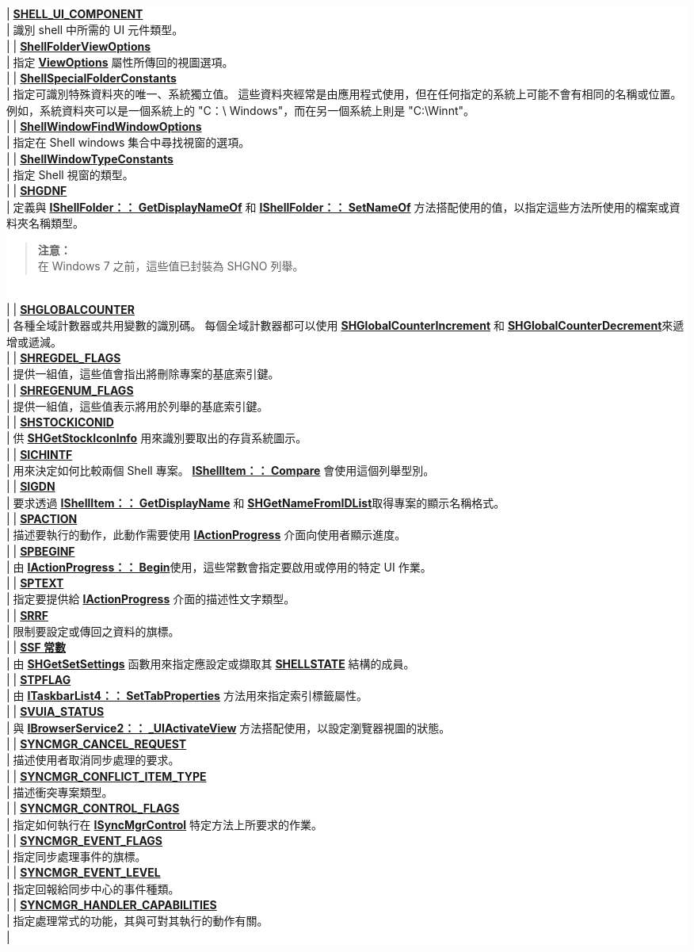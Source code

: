| <a href="/windows/desktop/api/ShellScalingApi/ne-shellscalingapi-shell_ui_component"><strong>SHELL_UI_COMPONENT</strong></a><br /> | 識別 shell 中所需的 UI 元件類型。<br /> | 
| <a href="/windows/desktop/api/Shldisp/ne-shldisp-shellfolderviewoptions"><strong>ShellFolderViewOptions</strong></a><br /> | 指定 <a href="shellfolderview-viewoptions.md"><strong>ViewOptions</strong></a> 屬性所傳回的視圖選項。<br /> | 
| <a href="/windows/desktop/api/Shldisp/ne-shldisp-shellspecialfolderconstants"><strong>ShellSpecialFolderConstants</strong></a><br /> | 指定可識別特殊資料夾的唯一、系統獨立值。 這些資料夾經常是由應用程式使用，但在任何指定的系統上可能不會有相同的名稱或位置。 例如，系統資料夾可以是一個系統上的 "C：\ Windows"，而在另一個系統上則是 "C:\Winnt"。<br /> | 
| <a href="/windows/desktop/api/ExDisp/ne-exdisp-shellwindowfindwindowoptions"><strong>ShellWindowFindWindowOptions</strong></a><br /> | 指定在 Shell windows 集合中尋找視窗的選項。 <br /> | 
| <a href="/windows/desktop/api/Exdisp/ne-exdisp-shellwindowtypeconstants"><strong>ShellWindowTypeConstants</strong></a><br /> | 指定 Shell 視窗的類型。<br /> | 
| <a href="/windows/desktop/api/shobjidl_core/ne-shobjidl_core-_shgdnf"><strong>SHGDNF</strong></a><br /> | 定義與 <a href="/windows/desktop/api/shobjidl_core/nf-shobjidl_core-ishellfolder-getdisplaynameof"><strong>IShellFolder：： GetDisplayNameOf</strong></a> 和 <a href="/windows/desktop/api/shobjidl_core/nf-shobjidl_core-ishellfolder-setnameof"><strong>IShellFolder：： SetNameOf</strong></a> 方法搭配使用的值，以指定這些方法所使用的檔案或資料夾名稱類型。 <br /><blockquote><b>注意：</b><br />在 Windows 7 之前，這些值已封裝為 SHGNO 列舉。</blockquote><br /> | 
| <a href="/windows/desktop/api/Shlwapi/ne-shlwapi-shglobalcounter"><strong>SHGLOBALCOUNTER</strong></a><br /> | 各種全域計數器或共用變數的識別碼。 每個全域計數器都可以使用 <a href="/windows/desktop/api/Shlwapi/nf-shlwapi-shglobalcounterincrement"><strong>SHGlobalCounterIncrement</strong></a> 和 <a href="/windows/desktop/api/Shlwapi/nf-shlwapi-shglobalcounterdecrement"><strong>SHGlobalCounterDecrement</strong></a>來遞增或遞減。<br /> | 
| <a href="/windows/desktop/api/Shlwapi/ne-shlwapi-shregdel_flags"><strong>SHREGDEL_FLAGS</strong></a><br /> | 提供一組值，這些值會指出將刪除專案的基底索引鍵。<br /> | 
| <a href="/windows/desktop/api/Shlwapi/ne-shlwapi-shregenum_flags"><strong>SHREGENUM_FLAGS</strong></a><br /> | 提供一組值，這些值表示將用於列舉的基底索引鍵。<br /> | 
| <a href="/windows/desktop/api/Shellapi/ne-shellapi-shstockiconid"><strong>SHSTOCKICONID</strong></a><br /> | 供 <a href="/windows/desktop/api/Shellapi/nf-shellapi-shgetstockiconinfo"><strong>SHGetStockIconInfo</strong></a> 用來識別要取出的存貨系統圖示。<br /> | 
| <a href="/windows/desktop/api/shobjidl_core/ne-shobjidl_core-_sichintf"><strong>SICHINTF</strong></a><br /> | 用來決定如何比較兩個 Shell 專案。 <a href="/windows/desktop/api/shobjidl_core/nf-shobjidl_core-ishellitem-compare"><strong>IShellItem：： Compare</strong></a> 會使用這個列舉型別。<br /> | 
| <a href="/windows/desktop/api/shobjidl_core/ne-shobjidl_core-sigdn"><strong>SIGDN</strong></a><br /> | 要求透過 <a href="/windows/desktop/api/shobjidl_core/nf-shobjidl_core-ishellitem-getdisplayname"><strong>IShellItem：： GetDisplayName</strong></a> 和 <a href="/windows/desktop/api/shobjidl_core/nf-shobjidl_core-shgetnamefromidlist"><strong>SHGetNameFromIDList</strong></a>取得專案的顯示名稱格式。<br /> | 
| <a href="/windows/desktop/api/shobjidl_core/ne-shobjidl_core-spaction"><strong>SPACTION</strong></a><br /> | 描述要執行的動作，此動作需要使用 <a href="/windows/desktop/api/shobjidl_core/nn-shobjidl_core-iactionprogress"><strong>IActionProgress</strong></a> 介面向使用者顯示進度。<br /> | 
| <a href="/windows/desktop/api/shobjidl_core/ne-shobjidl_core-_spbeginf"><strong>SPBEGINF</strong></a><br /> | 由 <a href="/windows/desktop/api/shobjidl_core/nf-shobjidl_core-iactionprogress-begin"><strong>IActionProgress：： Begin</strong></a>使用，這些常數會指定要啟用或停用的特定 UI 作業。<br /> | 
| <a href="/windows/desktop/api/shobjidl_core/ne-shobjidl_core-sptext"><strong>SPTEXT</strong></a><br /> | 指定要提供給 <a href="/windows/desktop/api/shobjidl_core/nn-shobjidl_core-iactionprogress"><strong>IActionProgress</strong></a> 介面的描述性文字類型。<br /> | 
| <a href="srrf.md"><strong>SRRF</strong></a><br /> | 限制要設定或傳回之資料的旗標。<br /> | 
| <a href="ssf-constants.md"><strong>SSF 常數</strong></a><br /> | 由 <a href="/windows/desktop/api/shlobj_core/nf-shlobj_core-shgetsetsettings"><strong>SHGetSetSettings</strong></a> 函數用來指定應設定或擷取其 <a href="/windows/desktop/api/shlobj_core/ns-shlobj_core-shellstatea"><strong>SHELLSTATE</strong></a> 結構的成員。<br /> | 
| <a href="/windows/desktop/api/shobjidl_core/ne-shobjidl_core-stpflag"><strong>STPFLAG</strong></a><br /> | 由 <a href="/windows/desktop/api/shobjidl_core/nf-shobjidl_core-itaskbarlist4-settabproperties"><strong>ITaskbarList4：： SetTabProperties</strong></a> 方法用來指定索引標籤屬性。<br /> | 
| <a href="/windows/desktop/api/shobjidl_core/ne-shobjidl_core-svuia_status"><strong>SVUIA_STATUS</strong></a><br /> | 與 <a href="/windows/desktop/api/Shdeprecated/nf-shdeprecated-ibrowserservice2-_uiactivateview"><strong>IBrowserService2：： _UIActivateView</strong></a> 方法搭配使用，以設定瀏覽器視圖的狀態。<br /> | 
| <a href="/windows/desktop/api/Syncmgr/ne-syncmgr-syncmgr_cancel_request"><strong>SYNCMGR_CANCEL_REQUEST</strong></a><br /> | 描述使用者取消同步處理的要求。<br /> | 
| <a href="/windows/desktop/api/Syncmgr/ne-syncmgr-syncmgr_conflict_item_type"><strong>SYNCMGR_CONFLICT_ITEM_TYPE</strong></a><br /> | 描述衝突專案類型。<br /> | 
| <a href="/windows/desktop/api/Syncmgr/ne-syncmgr-syncmgr_control_flags"><strong>SYNCMGR_CONTROL_FLAGS</strong></a><br /> | 指定如何執行在 <a href="/windows/desktop/api/Syncmgr/nn-syncmgr-isyncmgrcontrol"><strong>ISyncMgrControl</strong></a> 特定方法上所要求的作業。<br /> | 
| <a href="/windows/desktop/api/Syncmgr/ne-syncmgr-syncmgr_event_flags"><strong>SYNCMGR_EVENT_FLAGS</strong></a><br /> | 指定同步處理事件的旗標。<br /> | 
| <a href="/windows/desktop/api/Syncmgr/ne-syncmgr-syncmgr_event_level"><strong>SYNCMGR_EVENT_LEVEL</strong></a><br /> | 指定回報給同步中心的事件種類。<br /> | 
| <a href="/windows/desktop/api/Syncmgr/ne-syncmgr-syncmgr_handler_capabilities"><strong>SYNCMGR_HANDLER_CAPABILITIES</strong></a><br /> | 指定處理常式的功能，其與可對其執行的動作有關。<br /> | 